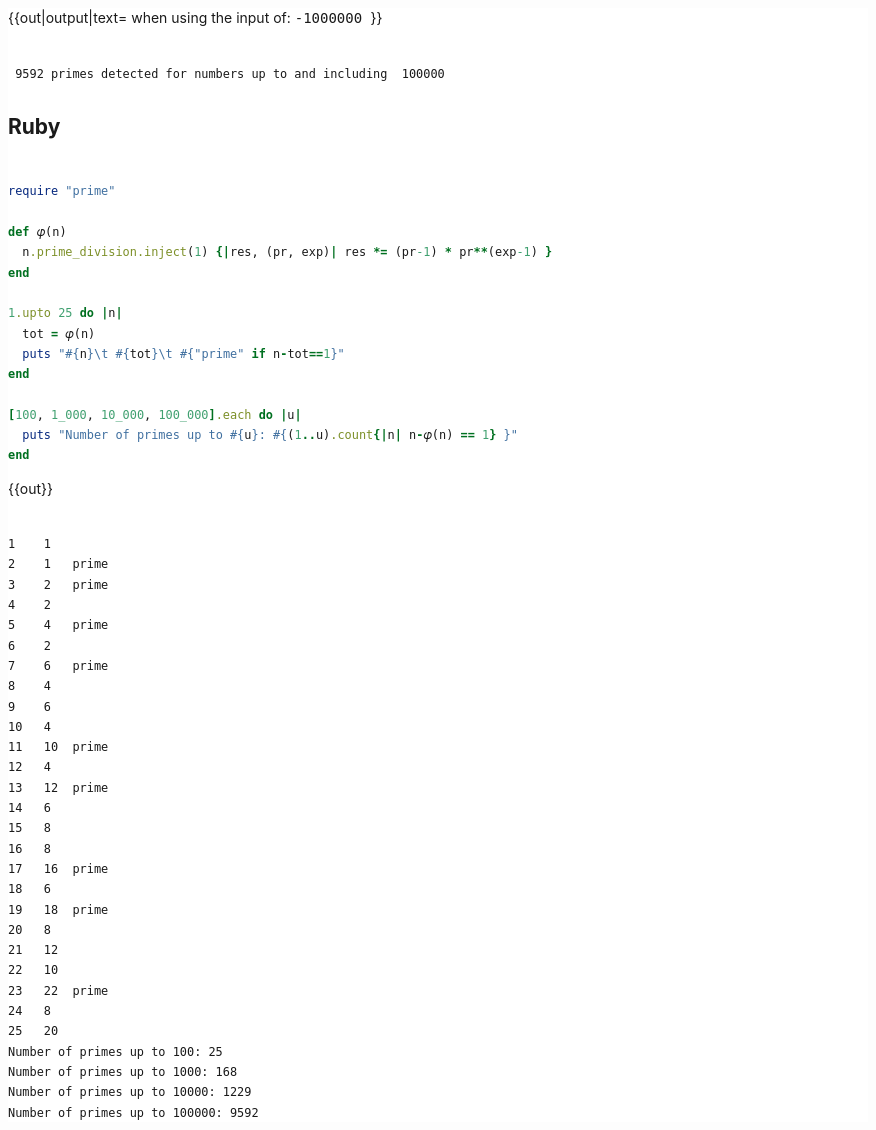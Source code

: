 {{out|output|text=  when using the input of:     <tt> -1000000 </tt>}}

```txt

 9592 primes detected for numbers up to and including  100000

```



## Ruby


```ruby

require "prime"

def 𝜑(n)
  n.prime_division.inject(1) {|res, (pr, exp)| res *= (pr-1) * pr**(exp-1) }
end

1.upto 25 do |n|
  tot = 𝜑(n)
  puts "#{n}\t #{tot}\t #{"prime" if n-tot==1}"
end

[100, 1_000, 10_000, 100_000].each do |u|
  puts "Number of primes up to #{u}: #{(1..u).count{|n| n-𝜑(n) == 1} }"
end

```

{{out}}

```txt

1	 1
2	 1	 prime
3	 2	 prime
4	 2
5	 4	 prime
6	 2
7	 6	 prime
8	 4
9	 6
10	 4
11	 10	 prime
12	 4
13	 12	 prime
14	 6
15	 8
16	 8
17	 16	 prime
18	 6
19	 18	 prime
20	 8
21	 12
22	 10
23	 22	 prime
24	 8
25	 20
Number of primes up to 100: 25
Number of primes up to 1000: 168
Number of primes up to 10000: 1229
Number of primes up to 100000: 9592

```
